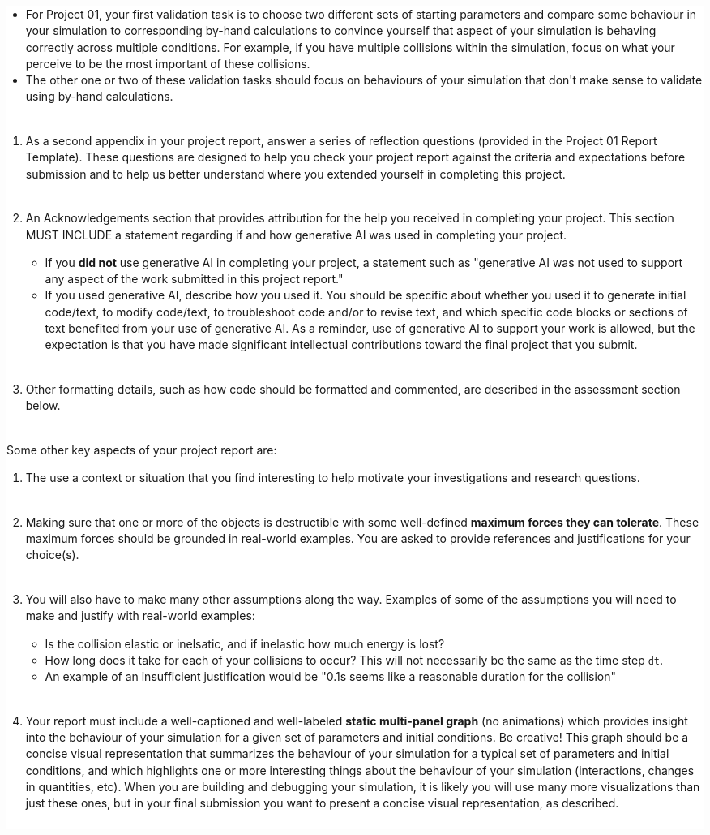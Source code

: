    - For Project 01, your first validation task is to choose two different sets of starting parameters and compare some behaviour in your simulation to corresponding by-hand calculations to convince yourself that aspect of your simulation is behaving correctly across multiple conditions. For example, if you have multiple collisions within the simulation, focus on what your perceive to be the most important of these collisions. 
   - The other one or two of these validation tasks should focus on behaviours of your simulation that don't make sense to validate using by-hand calculations. <br><br>

1. As a second appendix in your project report, answer a series of reflection questions (provided in the Project 01 Report Template). These questions are designed to help you check your project report against the criteria and expectations before submission and to help us better understand where you extended yourself in completing this project.<br><br>

1. An Acknowledgements section that provides attribution for the help you received in completing your project. This section MUST INCLUDE a statement regarding if and how generative AI was used in completing your project. 

   * If you **did not** use generative AI in completing your project, a statement such as "generative AI was not used to support any aspect of the work submitted in this project report."
   * If you used generative AI, describe how you used it. You should be specific about whether you used it to generate initial code/text, to modify code/text, to troubleshoot code and/or to revise text, and which specific code blocks or sections of text benefited from your use of generative AI. As a reminder, use of generative AI to support your work is allowed, but the expectation is that you have made significant intellectual contributions toward the final project that you submit.<br><br>

1. Other formatting details, such as how code should be formatted and commented, are described in the assessment section below.


<br>Some other key aspects of your project report are:

1. The use a context or situation that you find interesting to help motivate your investigations and research questions.<br><br>

1. Making sure that one or more of the objects is destructible with some well-defined **maximum forces they can tolerate**. These maximum forces should be grounded in real-world examples. You are asked to provide references and justifications for your choice(s). <br><br>

1. You will also have to make many other assumptions along the way. Examples of some of the assumptions you will need to make and justify with real-world examples:

   * Is the collision elastic or inelsatic, and if inelastic how much energy is lost?
   * How long does it take for each of your collisions to occur? This will not necessarily be the same as the time step `dt`.
   * An example of an insufficient justification would be "0.1s seems like a reasonable duration for the collision" <br><br>
  
1. Your report must include a well-captioned and well-labeled **static multi-panel graph** (no animations) which provides insight into the behaviour of your simulation for a given set of parameters and initial conditions. Be creative! This graph should be a concise visual representation that summarizes the behaviour of your simulation for a typical set of parameters and initial conditions, and which highlights one or more interesting things about the behaviour of your simulation (interactions, changes in quantities, etc). When you are building and debugging your simulation, it is likely you will use many more visualizations than just these ones, but in your final submission you want to present a concise visual representation, as described. <br><br>
